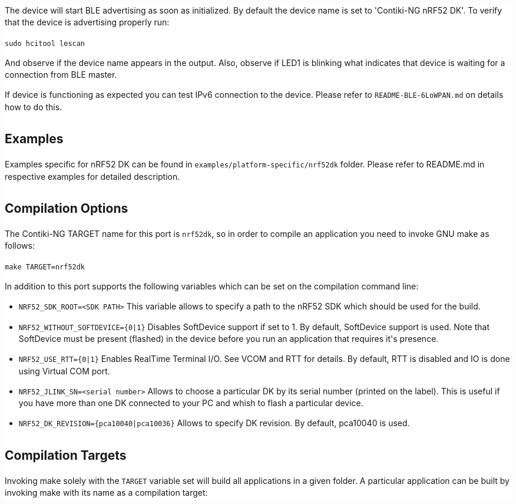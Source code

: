 The device will start BLE advertising as soon as initialized. By
default the device name is set to 'Contiki-NG nRF52 DK'. To verify
that the device is advertising properly run:

    sudo hcitool lescan

And observe if the device name appears in the output. Also, observe
if LED1 is blinking what indicates that device is waiting for a connection
from BLE master.

If device is functioning as expected you can test IPv6 connection 
to the device. Please refer to `README-BLE-6LoWPAN.md` on details how to do
this.

## Examples

Examples specific for nRF52 DK can be found in `examples/platform-specific/nrf52dk` folder. Please 
refer to README.md in respective examples for detailed description.

## Compilation Options

The Contiki-NG TARGET name for this port is `nrf52dk`, so in order to compile 
an application you need to invoke GNU make as follows:

    make TARGET=nrf52dk

In addition to this port supports the following variables which can be
set on the compilation command line:

* `NRF52_SDK_ROOT=<SDK PATH>`
  This variable allows to specify a path to the nRF52 SDK which should 
  be used for the build.
  
* `NRF52_WITHOUT_SOFTDEVICE={0|1}`
  Disables SoftDevice support if set to 1. By default, SoftDevice support
  is used. Note that SoftDevice must be present (flashed) in the device
  before you run an application that requires it's presence. 
  
* `NRF52_USE_RTT={0|1}`
  Enables RealTime Terminal I/O. See VCOM and RTT for details. By default,
  RTT is disabled and IO is done using Virtual COM port.

* `NRF52_JLINK_SN=<serial number>`
  Allows to choose a particular DK by its serial number (printed on the
  label). This is useful if you have more than one DK connected to your
  PC and whish to flash a particular device. 

* `NRF52_DK_REVISION={pca10040|pca10036}`
  Allows to specify DK revision. By default, pca10040 is used.

## Compilation Targets

Invoking make solely with the `TARGET` variable set will build all
applications in a given folder. A particular application can be built
by invoking make with its name as a compilation target:
